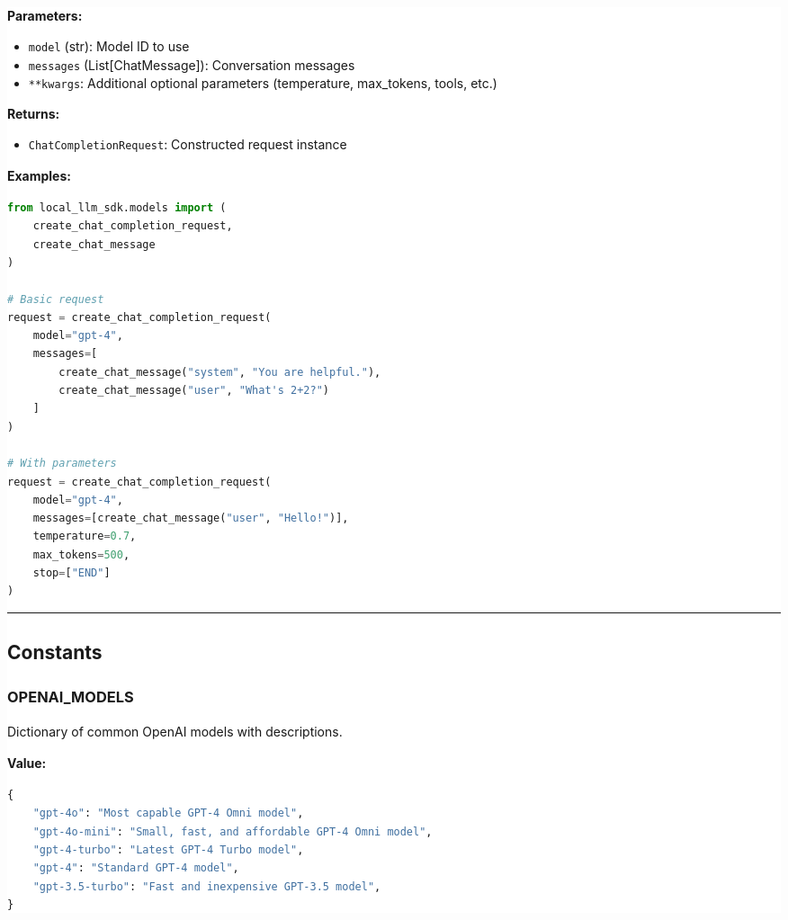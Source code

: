 **Parameters:**
- `model` (str): Model ID to use
- `messages` (List[ChatMessage]): Conversation messages
- `**kwargs`: Additional optional parameters (temperature, max_tokens, tools, etc.)

**Returns:**
- `ChatCompletionRequest`: Constructed request instance

**Examples:**
```python
from local_llm_sdk.models import (
    create_chat_completion_request,
    create_chat_message
)

# Basic request
request = create_chat_completion_request(
    model="gpt-4",
    messages=[
        create_chat_message("system", "You are helpful."),
        create_chat_message("user", "What's 2+2?")
    ]
)

# With parameters
request = create_chat_completion_request(
    model="gpt-4",
    messages=[create_chat_message("user", "Hello!")],
    temperature=0.7,
    max_tokens=500,
    stop=["END"]
)
```

---

## Constants

### OPENAI_MODELS

Dictionary of common OpenAI models with descriptions.

**Value:**
```python
{
    "gpt-4o": "Most capable GPT-4 Omni model",
    "gpt-4o-mini": "Small, fast, and affordable GPT-4 Omni model",
    "gpt-4-turbo": "Latest GPT-4 Turbo model",
    "gpt-4": "Standard GPT-4 model",
    "gpt-3.5-turbo": "Fast and inexpensive GPT-3.5 model",
}
```
